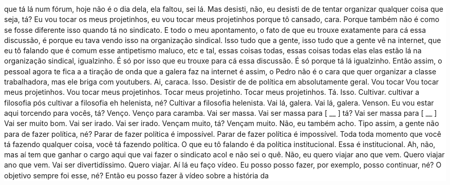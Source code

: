 que tá lá num fórum, hoje não é o dia
dela, ela faltou, sei lá. Mas desisti,
não, eu desisti de de tentar organizar
qualquer coisa que seja, tá? Eu vou
tocar os meus projetinhos, eu vou tocar
meus projetinhos porque tô cansado,
cara. Porque também não é como se fosse
diferente isso quando tá no sindicato. E
todo o meu apontamento, o fato de que eu
trouxe exatamente para cá essa
discussão, é porque eu tava vendo isso
na organização sindical.
Isso tudo que
a gente,
isso tudo que a gente vê na internet,
que eu tô falando que é comum esse
antipetismo maluco, etc e tal, essas
coisas todas, essas coisas todas
elas elas estão lá na organização
sindical, igualzinho. É só por isso que
eu trouxe para cá essa discussão. É só
porque tá lá igualzinho.
Então assim, o pessoal agora te fica a a
tiração de onda que a galera faz na
internet é assim, o Pedro não é o cara
que quer organizar a classe
trabalhadora, mas ele briga com
youtubers. Ai, caraca.
Isso. Desistir de de política em
absolutamente geral. Vou tocar Vou tocar
meus projetinhos. Vou tocar meus
projetinhos. Tocar meus projetinho.
Tocar meus projetinhos. Tá. Isso.
Cultivar. cultivar a filosofia pós
cultivar a filosofia
eh helenista, né?
Cultivar a filosofia helenista. Vai lá,
galera. Vai lá, galera. Venson. Eu vou
estar aqui torcendo para vocês, tá?
Venço. Venço para caramba. Vai ser
massa.
Vai ser massa para [ __ ] tá? Vai ser
massa para [ __ ]
Vai ser muito bom. Vai ser irado. Vai
ser irado. Vençam muito, tá? Vençam
muito.
Não, eu também acho. Tipo assim, a gente
não para de fazer política, né? Parar de
fazer política é impossível. Parar de
fazer política é impossível. Toda toda
momento que você tá fazendo qualquer
coisa, você tá fazendo política. O que
eu tô falando é da política
institucional.
Essa é institucional. Ah, não, mas aí
tem que ganhar o cargo aqui que vai
fazer o sindicato acol e não sei o quê.
Não, eu quero viajar ano que vem. Quero
viajar ano que vem. Vai ser
divertidíssimo. Quero viajar. Aí lá eu
faço vídeo. Eu posso posso fazer, por
exemplo, posso continuar, né? O objetivo
sempre foi esse, né? Então eu posso
fazer ã vídeo sobre a história da